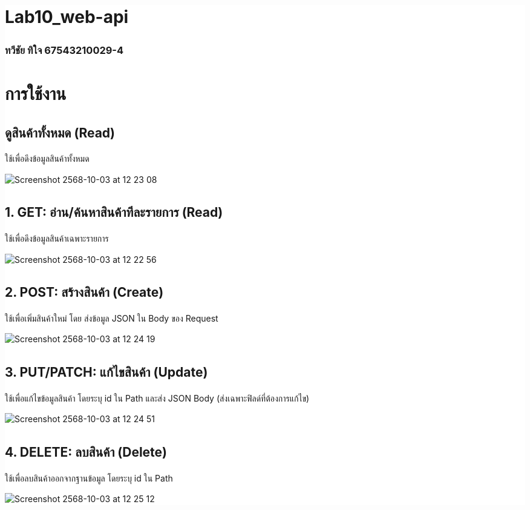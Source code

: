 # Lab10_web-api

### ทวีชัย ทิใจ 67543210029-4

#  การใช้งาน

## ดูสินค้าทั้งหมด (Read)

ใช้เพื่อดึงข้อมูลสินค้าทั้งหมด

<img width="838" height="945" alt="Screenshot 2568-10-03 at 12 23 08" src="https://github.com/user-attachments/assets/91525568-f2bd-407e-b9c1-78c944c0c13b" />

##
## 1.  GET: อ่าน/ค้นหาสินค้าทีละรายการ (Read)

ใช้เพื่อดึงข้อมูลสินค้าเฉพาะรายการ


<img width="843" height="942" alt="Screenshot 2568-10-03 at 12 22 56" src="https://github.com/user-attachments/assets/9af9f9c8-9a77-444f-8254-72f404bf9e7c" />

##
## 2. POST: สร้างสินค้า (Create)

ใช้เพื่อเพิ่มสินค้าใหม่ โดย ส่งข้อมูล JSON ใน Body ของ Request


<img width="839" height="589" alt="Screenshot 2568-10-03 at 12 24 19" src="https://github.com/user-attachments/assets/06254aea-173e-4b10-96a5-d106db57cd10" />

##
## 3. PUT/PATCH: แก้ไขสินค้า (Update)

ใช้เพื่อแก้ไขข้อมูลสินค้า โดยระบุ id ใน Path และส่ง JSON Body (ส่งเฉพาะฟิลด์ที่ต้องการแก้ไข)


<img width="838" height="644" alt="Screenshot 2568-10-03 at 12 24 51" src="https://github.com/user-attachments/assets/30df5610-5fd4-4b15-97a8-579ff9f210af" />

##
## 4. DELETE: ลบสินค้า (Delete)

ใช้เพื่อลบสินค้าออกจากฐานข้อมูล โดยระบุ id ใน Path


<img width="844" height="370" alt="Screenshot 2568-10-03 at 12 25 12" src="https://github.com/user-attachments/assets/f3659dcc-f431-478f-be45-4280ec47f75f" />
